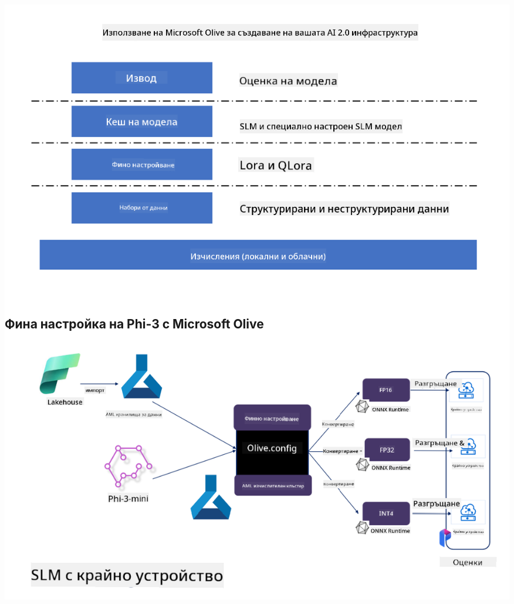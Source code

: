 ![intro](../../../../translated_images/intro.dcc44a1aafcf58bf979b9a69384ffea98b5b599ac034dde94937a94a29260332.bg.png)

## Фина настройка на Phi-3 с Microsoft Olive

![FinetuningwithOlive](../../../../translated_images/olivefinetune.7a9c66b3310981030c47cf637befed8fa1ea1acd0f5acec5ac090a8f3f904a45.bg.png)
